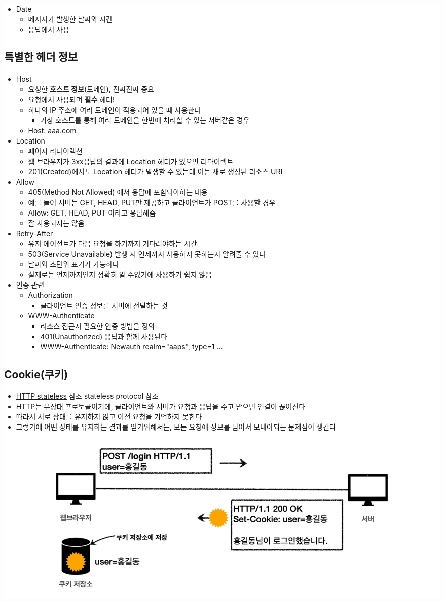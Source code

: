 - Date
    - 메시지가 발생한 날짜와 시간
    - 응답에서 사용

## 특별한 헤더 정보

- Host
    - 요청한 **호스트 정보**(도메인), 진짜진짜 중요
    - 요청에서 사용되며 **필수** 헤더!
    - 하나의 IP 주소에 여러 도메인이 적용되어 있을 때 사용한다
        - 가상 호스트를 통해 여러 도메인을 한번에 처리할 수 있는 서버같은 경우
    - Host: aaa.com
- Location
    - 페이지 리다이렉션
    - 웹 브라우저가 3xx응답의 결과에 Location 헤더가 있으면 리다이렉트
    - 201(Created)에서도 Location 헤더가 발생할 수 있는데 이는 새로 생성된 리소스 URI
- Allow
    - 405(Method Not Allowed) 에서 응답에 포함되야하는 내용
    - 예를 들어 서버는 GET, HEAD, PUT만 제공하고 클라이언트가 POST를 사용할 경우
    - Allow: GET, HEAD, PUT 이라고 응답해줌
    - 잘 사용되지는 않음
- Retry-After
    - 유저 에이전트가 다음 요청을 하기까지 기다려야하는 시간
    - 503(Service Unavailable) 발생 시 언제까지 사용하지 못하는지 알려줄 수 있다
    - 날짜와 초단위 표기가 가능하다
    - 실제로는 언제까지인지 정확히 알 수없기에 사용하기 쉽지 않음
- 인증 관련
    - Authorization
        - 클라이언트 인증 정보를 서버에 전달하는 것
    - WWW-Authenticate
        - 리소스 접근시 필요한 인증 방법을 정의
        - 401(Unauthorized) 응답과 함께 사용된다
        - WWW-Authenticate: Newauth realm="aaps", type=1 ...

## Cookie(쿠키)

- [HTTP stateless](03_http.md) 참조 stateless protocol 참조
- HTTP는 무상태 프로토콜이기에, 클라이언트와 서버가 요청과 응답을 주고 받으면 연결이 끊어진다
- 따라서 서로 상태를 유지하지 않고 이전 요청을 기억하지 못한다
- 그렇기에 어떤 상태를 유지하는 결과를 얻기위해서는, 모든 요청에 정보를 담아서 보내야되는 문제점이 생긴다

<p align="center"><img src="./img/06_2.png" width="80%"></p>
